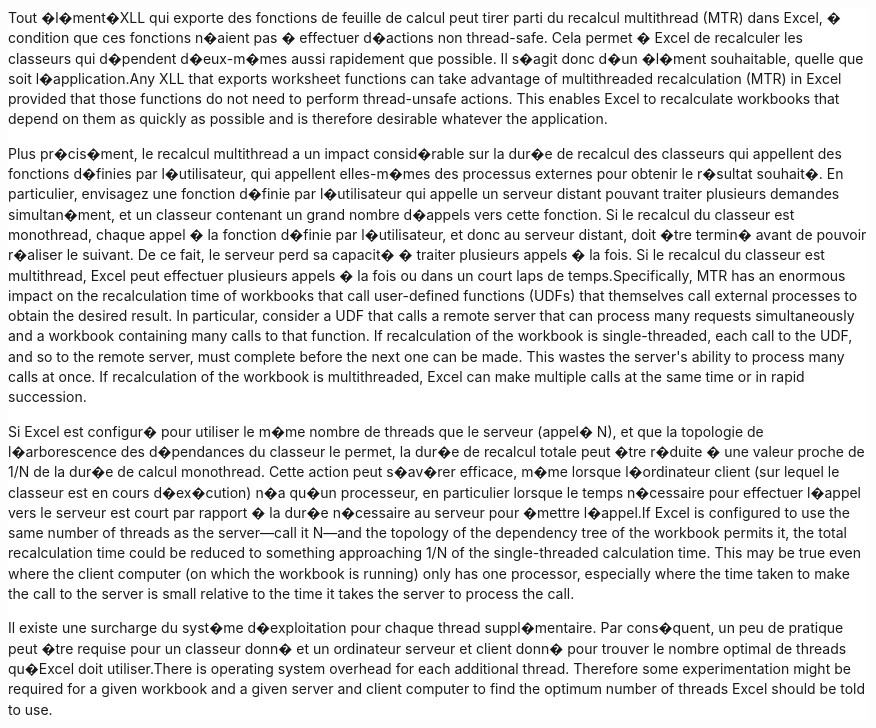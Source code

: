 <span data-ttu-id="748eb-p111">Tout �l�ment�XLL qui exporte des fonctions de feuille de calcul peut tirer parti du recalcul multithread (MTR) dans Excel, � condition que ces fonctions n�aient pas � effectuer d�actions non thread-safe. Cela permet � Excel de recalculer les classeurs qui d�pendent d�eux-m�mes aussi rapidement que possible. Il s�agit donc d�un �l�ment souhaitable, quelle que soit l�application.</span><span class="sxs-lookup"><span data-stu-id="748eb-p111">Any XLL that exports worksheet functions can take advantage of multithreaded recalculation (MTR) in Excel provided that those functions do not need to perform thread-unsafe actions. This enables Excel to recalculate workbooks that depend on them as quickly as possible and is therefore desirable whatever the application.</span></span>
  
<span data-ttu-id="748eb-p112">Plus pr�cis�ment, le recalcul multithread a un impact consid�rable sur la dur�e de recalcul des classeurs qui appellent des fonctions d�finies par l�utilisateur, qui appellent elles-m�mes des processus externes pour obtenir le r�sultat souhait�. En particulier, envisagez une fonction d�finie par l�utilisateur qui appelle un serveur distant pouvant traiter plusieurs demandes simultan�ment, et un classeur contenant un grand nombre d�appels vers cette fonction. Si le recalcul du classeur est monothread, chaque appel � la fonction d�finie par l�utilisateur, et donc au serveur distant, doit �tre termin� avant de pouvoir r�aliser le suivant. De ce fait, le serveur perd sa capacit� � traiter plusieurs appels � la fois. Si le recalcul du classeur est multithread, Excel peut effectuer plusieurs appels � la fois ou dans un court laps de temps.</span><span class="sxs-lookup"><span data-stu-id="748eb-p112">Specifically, MTR has an enormous impact on the recalculation time of workbooks that call user-defined functions (UDFs) that themselves call external processes to obtain the desired result. In particular, consider a UDF that calls a remote server that can process many requests simultaneously and a workbook containing many calls to that function. If recalculation of the workbook is single-threaded, each call to the UDF, and so to the remote server, must complete before the next one can be made. This wastes the server's ability to process many calls at once. If recalculation of the workbook is multithreaded, Excel can make multiple calls at the same time or in rapid succession.</span></span>
  
<span data-ttu-id="748eb-p113">Si Excel est configur� pour utiliser le m�me nombre de threads que le serveur (appel� N), et que la topologie de l�arborescence des d�pendances du classeur le permet, la dur�e de recalcul totale peut �tre r�duite � une valeur proche de 1/N de la dur�e de calcul monothread. Cette action peut s�av�rer efficace, m�me lorsque l�ordinateur client (sur lequel le classeur est en cours d�ex�cution) n�a qu�un processeur, en particulier lorsque le temps n�cessaire pour effectuer l�appel vers le serveur est court par rapport � la dur�e n�cessaire au serveur pour �mettre l�appel.</span><span class="sxs-lookup"><span data-stu-id="748eb-p113">If Excel is configured to use the same number of threads as the server—call it N—and the topology of the dependency tree of the workbook permits it, the total recalculation time could be reduced to something approaching 1/N of the single-threaded calculation time. This may be true even where the client computer (on which the workbook is running) only has one processor, especially where the time taken to make the call to the server is small relative to the time it takes the server to process the call.</span></span> 
  
<span data-ttu-id="748eb-p114">Il existe une surcharge du syst�me d�exploitation pour chaque thread suppl�mentaire. Par cons�quent, un peu de pratique peut �tre requise pour un classeur donn� et un ordinateur serveur et client donn� pour trouver le nombre optimal de threads qu�Excel doit utiliser.</span><span class="sxs-lookup"><span data-stu-id="748eb-p114">There is operating system overhead for each additional thread. Therefore some experimentation might be required for a given workbook and a given server and client computer to find the optimum number of threads Excel should be told to use.</span></span> 
  